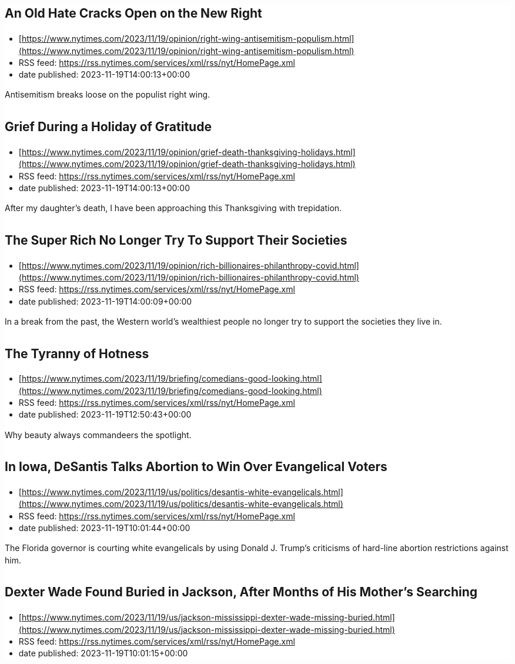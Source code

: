 ## An Old Hate Cracks Open on the New Right
 - [https://www.nytimes.com/2023/11/19/opinion/right-wing-antisemitism-populism.html](https://www.nytimes.com/2023/11/19/opinion/right-wing-antisemitism-populism.html)
 - RSS feed: https://rss.nytimes.com/services/xml/rss/nyt/HomePage.xml
 - date published: 2023-11-19T14:00:13+00:00

Antisemitism breaks loose on the populist right wing.

## Grief During a Holiday of Gratitude
 - [https://www.nytimes.com/2023/11/19/opinion/grief-death-thanksgiving-holidays.html](https://www.nytimes.com/2023/11/19/opinion/grief-death-thanksgiving-holidays.html)
 - RSS feed: https://rss.nytimes.com/services/xml/rss/nyt/HomePage.xml
 - date published: 2023-11-19T14:00:13+00:00

After my daughter’s death, I have been approaching this Thanksgiving with trepidation.

## The Super Rich No Longer Try To Support Their Societies
 - [https://www.nytimes.com/2023/11/19/opinion/rich-billionaires-philanthropy-covid.html](https://www.nytimes.com/2023/11/19/opinion/rich-billionaires-philanthropy-covid.html)
 - RSS feed: https://rss.nytimes.com/services/xml/rss/nyt/HomePage.xml
 - date published: 2023-11-19T14:00:09+00:00

In a break from the past, the Western world’s wealthiest people no longer try to support the societies they live in.

## The Tyranny of Hotness
 - [https://www.nytimes.com/2023/11/19/briefing/comedians-good-looking.html](https://www.nytimes.com/2023/11/19/briefing/comedians-good-looking.html)
 - RSS feed: https://rss.nytimes.com/services/xml/rss/nyt/HomePage.xml
 - date published: 2023-11-19T12:50:43+00:00

Why beauty always commandeers the spotlight.

## In Iowa, DeSantis Talks Abortion to Win Over Evangelical Voters
 - [https://www.nytimes.com/2023/11/19/us/politics/desantis-white-evangelicals.html](https://www.nytimes.com/2023/11/19/us/politics/desantis-white-evangelicals.html)
 - RSS feed: https://rss.nytimes.com/services/xml/rss/nyt/HomePage.xml
 - date published: 2023-11-19T10:01:44+00:00

The Florida governor is courting white evangelicals by using Donald J. Trump’s criticisms of hard-line abortion restrictions against him.

## Dexter Wade Found Buried in Jackson, After Months of His Mother’s Searching
 - [https://www.nytimes.com/2023/11/19/us/jackson-mississippi-dexter-wade-missing-buried.html](https://www.nytimes.com/2023/11/19/us/jackson-mississippi-dexter-wade-missing-buried.html)
 - RSS feed: https://rss.nytimes.com/services/xml/rss/nyt/HomePage.xml
 - date published: 2023-11-19T10:01:15+00:00
